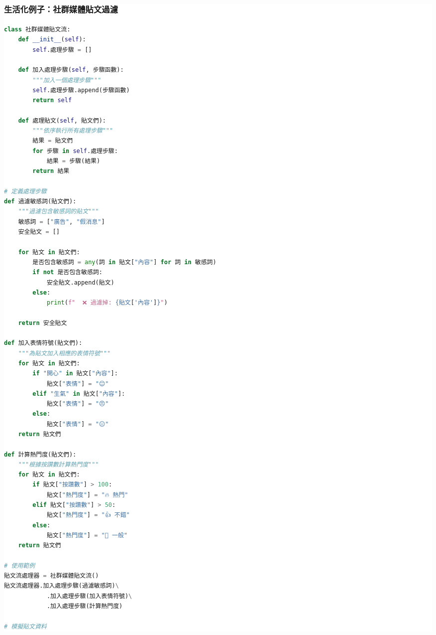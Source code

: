### 生活化例子：社群媒體貼文過濾

```python
class 社群媒體貼文流:
    def __init__(self):
        self.處理步驟 = []
    
    def 加入處理步驟(self, 步驟函數):
        """加入一個處理步驟"""
        self.處理步驟.append(步驟函數)
        return self
    
    def 處理貼文(self, 貼文們):
        """依序執行所有處理步驟"""
        結果 = 貼文們
        for 步驟 in self.處理步驟:
            結果 = 步驟(結果)
        return 結果

# 定義處理步驟
def 過濾敏感詞(貼文們):
    """過濾包含敏感詞的貼文"""
    敏感詞 = ["廣告", "假消息"]
    安全貼文 = []
    
    for 貼文 in 貼文們:
        是否包含敏感詞 = any(詞 in 貼文["內容"] for 詞 in 敏感詞)
        if not 是否包含敏感詞:
            安全貼文.append(貼文)
        else:
            print(f"  ❌ 過濾掉: {貼文['內容']}")
    
    return 安全貼文

def 加入表情符號(貼文們):
    """為貼文加入相應的表情符號"""
    for 貼文 in 貼文們:
        if "開心" in 貼文["內容"]:
            貼文["表情"] = "😊"
        elif "生氣" in 貼文["內容"]:
            貼文["表情"] = "😠"
        else:
            貼文["表情"] = "😐"
    return 貼文們

def 計算熱門度(貼文們):
    """根據按讚數計算熱門度"""
    for 貼文 in 貼文們:
        if 貼文["按讚數"] > 100:
            貼文["熱門度"] = "🔥 熱門"
        elif 貼文["按讚數"] > 50:
            貼文["熱門度"] = "👍 不錯"
        else:
            貼文["熱門度"] = "📝 一般"
    return 貼文們

# 使用範例
貼文流處理器 = 社群媒體貼文流()
貼文流處理器.加入處理步驟(過濾敏感詞)\
            .加入處理步驟(加入表情符號)\
            .加入處理步驟(計算熱門度)

# 模擬貼文資料
```